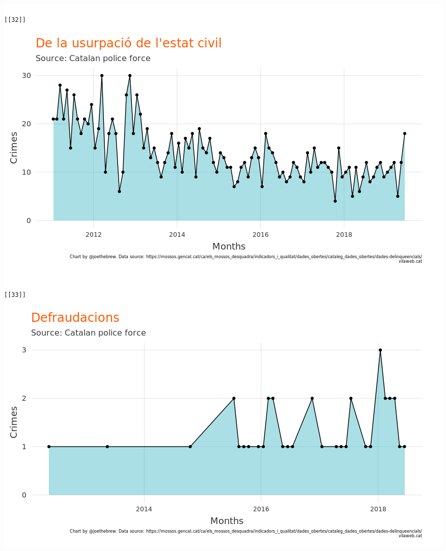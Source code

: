 ``` 

[[32]]
```

![](figures/unnamed-chunk-24-32.png)

``` 

[[33]]
```

![](figures/unnamed-chunk-24-33.png)
